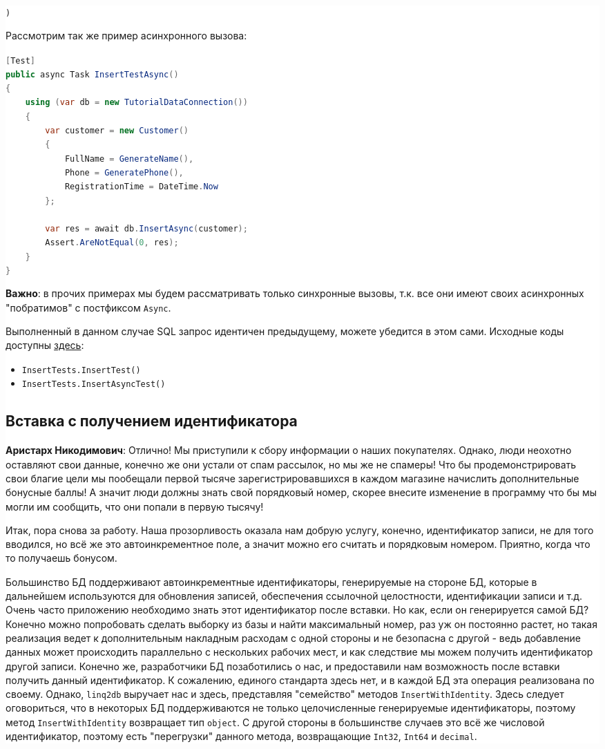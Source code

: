 ```sql
)
```

Рассмотрим так же пример асинхронного вызова:

```cs
[Test]
public async Task InsertTestAsync()
{
    using (var db = new TutorialDataConnection())
    {
        var customer = new Customer()
        {
            FullName = GenerateName(),
            Phone = GeneratePhone(),
            RegistrationTime = DateTime.Now
        };

        var res = await db.InsertAsync(customer);
        Assert.AreNotEqual(0, res);
    }
}
```

**Важно**: в прочих примерах мы будем рассматривать только синхронные вызовы, т.к. все они имеют своих асинхронных "побратимов" с постфиксом `Async`.

Выполненный в данном случае SQL запрос идентичен предыдущему, можете убедится в этом сами. Исходные коды доступны [здесь](https://github.com/linq2db/tutorial.sources/tree/insert):

* `InsertTests.InsertTest()`
* `InsertTests.InsertAsyncTest()`

## Вставка с получением идентификатора

**Аристарх Никодимович**: Отлично! Мы приступили к сбору информации о наших покупателях. Однако, люди неохотно оставляют свои данные, конечно же они устали от спам рассылок, но мы же не спамеры! Что бы продемонстрировать свои благие цели мы пообещали первой тысяче зарегистрировавшихся в каждом магазине начислить дополнительные бонусные баллы! А значит люди должны знать свой порядковый номер, скорее внесите изменение в программу что бы мы могли им сообщить, что они попали в первую тысячу!

Итак, пора снова за работу. Наша прозорливость оказала нам добрую услугу, конечно, идентификатор записи, не для того вводился, но всё же это автоинкрементное поле, а значит можно его считать и порядковым номером. Приятно, когда что то получаешь бонусом.

Большинство БД поддерживают автоинкрементные идентификаторы, генерируемые на стороне БД, которые в дальнейшем используются для обновления записей, обеспечения ссылочной целостности, идентификации записи и т.д. Очень часто приложению необходимо знать этот идентификатор после вставки. Но как, если он генерируется самой БД? Конечно можно попробовать сделать выборку из базы и найти максимальный номер, раз уж он постоянно растет, но такая реализация ведет к дополнительным накладным расходам с одной стороны и не безопасна с другой - ведь добавление данных может происходить параллельно с нескольких рабочих мест, и как следствие мы можем получить идентификатор другой записи. Конечно же, разработчики БД позаботились о нас, и предоставили нам возможность после вставки получить данный идентификатор. К сожалению, единого стандарта здесь нет, и в каждой БД эта операция реализована по своему. Однако, `linq2db` выручает нас и здесь, представляя "семейство" методов `InsertWithIdentity`. Здесь следует оговориться, что в некоторых БД поддерживаются не только целочисленные генерируемые идентификаторы, поэтому метод `InsertWithIdentity` возвращает тип `object`. С другой стороны в большинстве случаев это всё же числовой идентификатор, поэтому есть "перегрузки" данного метода, возвращающие `Int32`, `Int64` и `decimal`.
